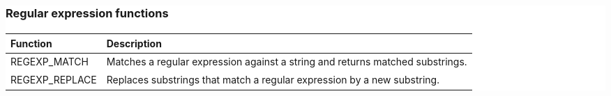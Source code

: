### Regular expression functions

| Function       | Description                                                                   |
| :------------- | :---------------------------------------------------------------------------- |
| REGEXP_MATCH   | Matches a regular expression against a string and returns matched substrings. |
| REGEXP_REPLACE | Replaces substrings that match a regular expression by a new substring.       |

